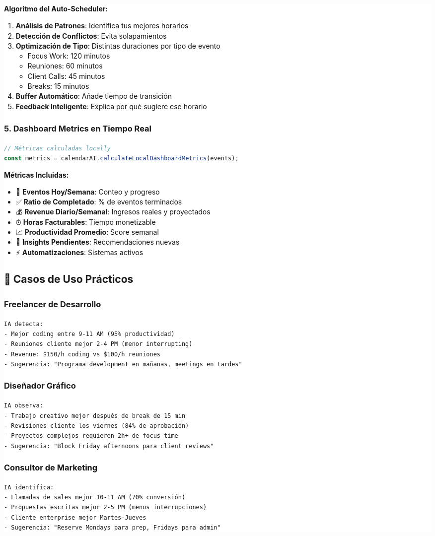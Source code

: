 **Algoritmo del Auto-Scheduler:**

1. **Análisis de Patrones**: Identifica tus mejores horarios
2. **Detección de Conflictos**: Evita solapamientos
3. **Optimización de Tipo**: Distintas duraciones por tipo de evento
   - Focus Work: 120 minutos
   - Reuniones: 60 minutos  
   - Client Calls: 45 minutos
   - Breaks: 15 minutos
4. **Buffer Automático**: Añade tiempo de transición
5. **Feedback Inteligente**: Explica por qué sugiere ese horario

### **5. Dashboard Metrics en Tiempo Real**

```typescript
// Métricas calculadas locally
const metrics = calendarAI.calculateLocalDashboardMetrics(events);
```

**Métricas Incluidas:**
- 📅 **Eventos Hoy/Semana**: Conteo y progreso
- ✅ **Ratio de Completado**: % de eventos terminados
- 💰 **Revenue Diario/Semanal**: Ingresos reales y proyectados
- ⏰ **Horas Facturables**: Tiempo monetizable
- 📈 **Productividad Promedio**: Score semanal
- 🎯 **Insights Pendientes**: Recomendaciones nuevas
- ⚡ **Automatizaciones**: Sistemas activos

## 🚀 **Casos de Uso Prácticos**

### **Freelancer de Desarrollo**
```
IA detecta:
- Mejor coding entre 9-11 AM (95% productividad)
- Reuniones cliente mejor 2-4 PM (menor interrupting)
- Revenue: $150/h coding vs $100/h reuniones
- Sugerencia: "Programa development en mañanas, meetings en tardes"
```

### **Diseñador Gráfico**
```
IA observa:
- Trabajo creativo mejor después de break de 15 min
- Revisiones cliente los viernes (84% de aprobación)
- Proyectos complejos requieren 2h+ de focus time
- Sugerencia: "Block Friday afternoons para client reviews"
```

### **Consultor de Marketing**
```
IA identifica:
- Llamadas de sales mejor 10-11 AM (70% conversión)
- Propuestas escritas mejor 2-5 PM (menos interrupciones)
- Cliente enterprise mejor Martes-Jueves
- Sugerencia: "Reserve Mondays para prep, Fridays para admin"
```
